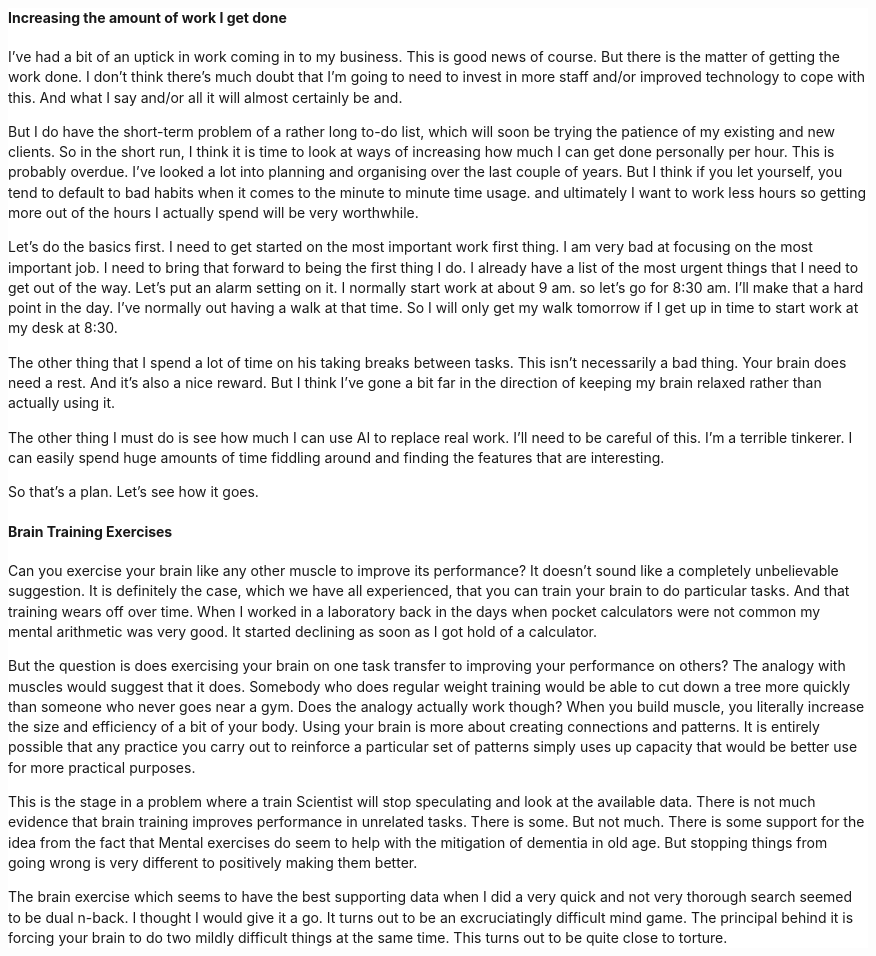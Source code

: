 #### **Increasing the amount of work I get done**

I’ve had a bit of an uptick in work coming in to my business. This is good news of course. But there is the matter of getting the work done. I don’t think there’s much doubt that I’m going to need to invest in more staff and/or improved technology to cope with this. And what I say and/or all it will almost certainly be and.

But I do have the short-term problem of a rather long to-do list, which will soon be trying the patience of my existing and new clients. So in the short run, I think it is time to look at ways of increasing how much I can get done personally per hour. This is probably overdue. I’ve looked a lot into planning and organising over the last couple of years. But I think if you let yourself, you tend to default to bad habits when it comes to the minute to minute time usage. and ultimately I want to work less hours so getting more out of the hours I actually spend will be very worthwhile.

Let’s do the basics first. I need to get started on the most important work first thing. I am very bad at focusing on the most important job. I need to bring that forward to being the first thing I do. I already have a list of the most urgent things that I need to get out of the way. Let’s put an alarm setting on it. I normally start work at about 9 am.
so let’s go for 8:30 am. I’ll make that a hard point in the day. I’ve normally out having a walk at that time. So I will only get my walk tomorrow if I get up in time to start work at my desk at 8:30.

The other thing that I spend a lot of time on his taking breaks between tasks. This isn’t necessarily a bad thing. Your brain does need a rest. And it’s also a nice reward. But I think I’ve gone a bit far in the direction of keeping my brain relaxed rather than actually using it.

The other thing I must do is see how much I can use AI to replace real work. I’ll need to be careful of this. I’m a terrible tinkerer. I can easily spend huge amounts of time fiddling around and finding the features that are interesting.

So that’s a plan. Let’s see how it goes. 

#### **Brain Training Exercises**

Can you exercise your brain like any other muscle to improve its performance? It doesn’t sound like a completely unbelievable suggestion. It is definitely the case, which we have all experienced, that you can train your brain to do particular tasks. And that training wears off over time. When I worked in a laboratory back in the days when pocket calculators were not common my mental arithmetic was very good. It started declining as soon as I got hold of a calculator.

But the question is does exercising your brain on one task transfer to improving your performance on others? The analogy with muscles would suggest that it does. Somebody who does regular weight training would be able to cut down a tree more quickly than someone who never goes near a gym. Does the analogy actually work though? When you build muscle, you literally increase the size and efficiency of a bit of your body. Using your brain is more about creating connections and patterns. It is entirely possible that any practice you carry out to reinforce a particular set of patterns simply uses up capacity that would be better use for more practical purposes.

This is the stage in a problem where a train Scientist will stop speculating and look at the available data. There is not much evidence that brain training improves performance in unrelated tasks. There is some. But not much. There is some support for the idea from the fact that Mental exercises do seem to help with the mitigation of dementia in old age. But stopping things from going wrong is very different to positively making them better.

The brain exercise which seems to have the best supporting data when I did a very quick and not very thorough search seemed to be dual n-back. I thought I would give it a go. It turns out to be an excruciatingly difficult mind game. The principal behind it is forcing your brain to do two mildly difficult things at the same time. This turns out to be quite close to torture.
